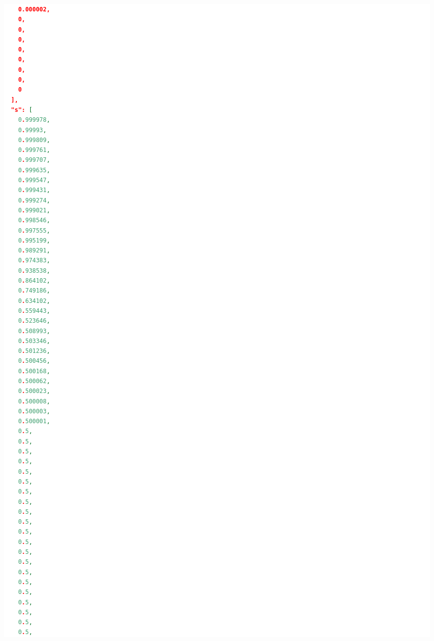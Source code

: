 ```json
    0.000002,
    0,
    0,
    0,
    0,
    0,
    0,
    0,
    0
  ],
  "s": [
    0.999978,
    0.99993,
    0.999809,
    0.999761,
    0.999707,
    0.999635,
    0.999547,
    0.999431,
    0.999274,
    0.999021,
    0.998546,
    0.997555,
    0.995199,
    0.989291,
    0.974383,
    0.938538,
    0.864102,
    0.749186,
    0.634102,
    0.559443,
    0.523646,
    0.508993,
    0.503346,
    0.501236,
    0.500456,
    0.500168,
    0.500062,
    0.500023,
    0.500008,
    0.500003,
    0.500001,
    0.5,
    0.5,
    0.5,
    0.5,
    0.5,
    0.5,
    0.5,
    0.5,
    0.5,
    0.5,
    0.5,
    0.5,
    0.5,
    0.5,
    0.5,
    0.5,
    0.5,
    0.5,
    0.5,
    0.5,
    0.5,
```